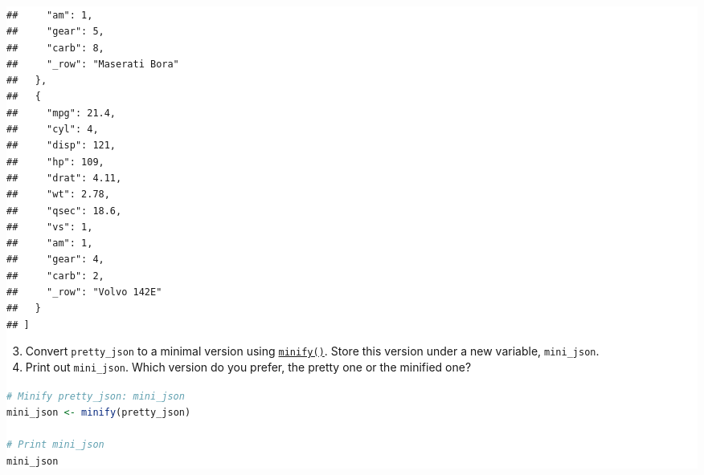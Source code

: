     ##     "am": 1,
    ##     "gear": 5,
    ##     "carb": 8,
    ##     "_row": "Maserati Bora"
    ##   },
    ##   {
    ##     "mpg": 21.4,
    ##     "cyl": 4,
    ##     "disp": 121,
    ##     "hp": 109,
    ##     "drat": 4.11,
    ##     "wt": 2.78,
    ##     "qsec": 18.6,
    ##     "vs": 1,
    ##     "am": 1,
    ##     "gear": 4,
    ##     "carb": 2,
    ##     "_row": "Volvo 142E"
    ##   }
    ## ]

3.  Convert `pretty_json` to a minimal version using
    <a href="http://www.rdocumentation.org/packages/jsonlite/functions/prettify" target="_blank" rel="noopener noreferrer">`minify()`</a>.
    Store this version under a new variable, `mini_json`.
4.  Print out `mini_json`. Which version do you prefer, the pretty one
    or the minified one?

``` r
# Minify pretty_json: mini_json
mini_json <- minify(pretty_json)

# Print mini_json
mini_json
```
